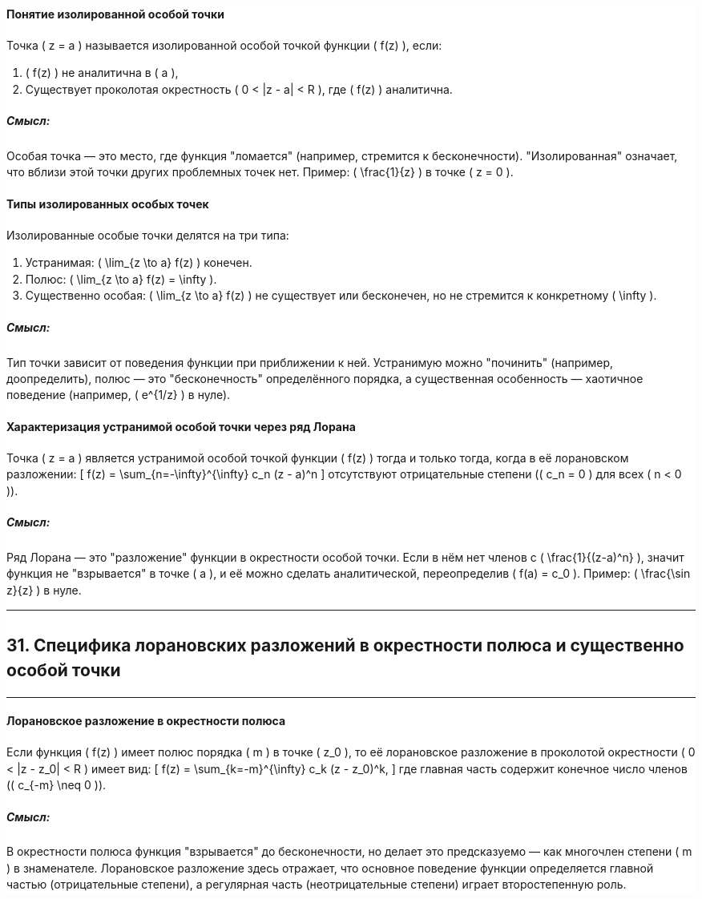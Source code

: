#### Понятие изолированной особой точки

Точка \( z = a \) называется изолированной особой точкой функции \( f(z) \), если:
1. \( f(z) \) не аналитична в \( a \),
2. Существует проколотая окрестность \( 0 < |z - a| < R \), где \( f(z) \) аналитична.

##### Смысл:  
Особая точка — это место, где функция "ломается" (например, стремится к бесконечности). "Изолированная" означает, что вблизи этой точки других проблемных точек нет. Пример: \( \frac{1}{z} \) в точке \( z = 0 \).

#### Типы изолированных особых точек
 
Изолированные особые точки делятся на три типа:
1. Устранимая: \( \lim_{z \to a} f(z) \) конечен.
2. Полюс: \( \lim_{z \to a} f(z) = \infty \).
3. Существенно особая: \( \lim_{z \to a} f(z) \) не существует или бесконечен, но не стремится к конкретному \( \infty \).

##### Смысл:  
Тип точки зависит от поведения функции при приближении к ней. Устранимую можно "починить" (например, доопределить), полюс — это "бесконечность" определённого порядка, а существенная особенность — хаотичное поведение (например, \( e^{1/z} \) в нуле).

#### Характеризация устранимой особой точки через ряд Лорана

Точка \( z = a \) является устранимой особой точкой функции \( f(z) \) тогда и только тогда, когда в её лорановском разложении:
\[ f(z) = \sum_{n=-\infty}^{\infty} c_n (z - a)^n \]
отсутствуют отрицательные степени (\( c_n = 0 \) для всех \( n < 0 \)).

##### Смысл:  
Ряд Лорана — это "разложение" функции в окрестности особой точки. Если в нём нет членов с \( \frac{1}{(z-a)^n} \), значит функция не "взрывается" в точке \( a \), и её можно сделать аналитической, переопределив \( f(a) = c_0 \). Пример: \( \frac{\sin z}{z} \) в нуле.

---
## 31. Специфика лорановских разложений в окрестности полюса и существенно особой точки
---

#### Лорановское разложение в окрестности полюса
 
Если функция \( f(z) \) имеет полюс порядка \( m \) в точке \( z_0 \), то её лорановское разложение в проколотой окрестности \( 0 < |z - z_0| < R \) имеет вид:
\[
f(z) = \sum_{k=-m}^{\infty} c_k (z - z_0)^k,
\]
где главная часть содержит конечное число членов (\( c_{-m} \neq 0 \)).

##### Смысл:  
В окрестности полюса функция "взрывается" до бесконечности, но делает это предсказуемо — как многочлен степени \( m \) в знаменателе. Лорановское разложение здесь отражает, что основное поведение функции определяется главной частью (отрицательные степени), а регулярная часть (неотрицательные степени) играет второстепенную роль.
